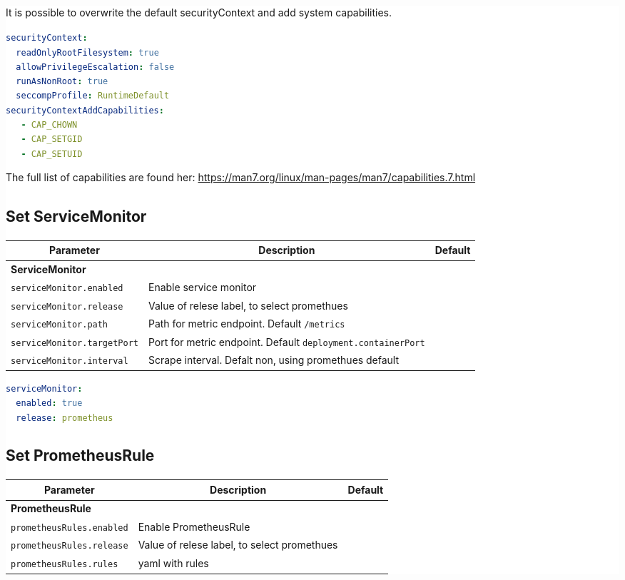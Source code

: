 
It is possible to overwrite the default securityContext and add system capabilities.
```yaml
securityContext:
  readOnlyRootFilesystem: true
  allowPrivilegeEscalation: false
  runAsNonRoot: true
  seccompProfile: RuntimeDefault
securityContextAddCapabilities:
   - CAP_CHOWN
   - CAP_SETGID
   - CAP_SETUID
```

The full list of capabilities are found her: https://man7.org/linux/man-pages/man7/capabilities.7.html

## Set ServiceMonitor
Parameter | Description                                                                 | Default
--- |-----------------------------------------------------------------------------| ---
**ServiceMonitor** |
`serviceMonitor.enabled` | Enable service monitor                                                                                                                                                                                                                                                                         |
`serviceMonitor.release` | Value of relese label, to select promethues                                                                                                                                                                                                                                                    |
`serviceMonitor.path` | Path for metric endpoint. Default `/metrics`                                                                                                                                                                                                                                                   |
`serviceMonitor.targetPort` | Port for metric endpoint. Default `deployment.containerPort`                                                                                                                                                                                                                                   |
`serviceMonitor.interval` | Scrape interval. Defalt non, using promethues default                                                                                                                                                                                                                                          |

```yaml
serviceMonitor:
  enabled: true
  release: prometheus
```

## Set PrometheusRule
Parameter | Description                                                                 | Default
--- |-----------------------------------------------------------------------------| ---
**PrometheusRule** |
`prometheusRules.enabled` | Enable PrometheusRule                                                                                                                                                                                                                                                                          |
`prometheusRules.release` | Value of relese label, to select promethues                                                                                                                                                                                                                                                    |
`prometheusRules.rules` | yaml with rules                                                                                                                                                                                                                                                                                |
